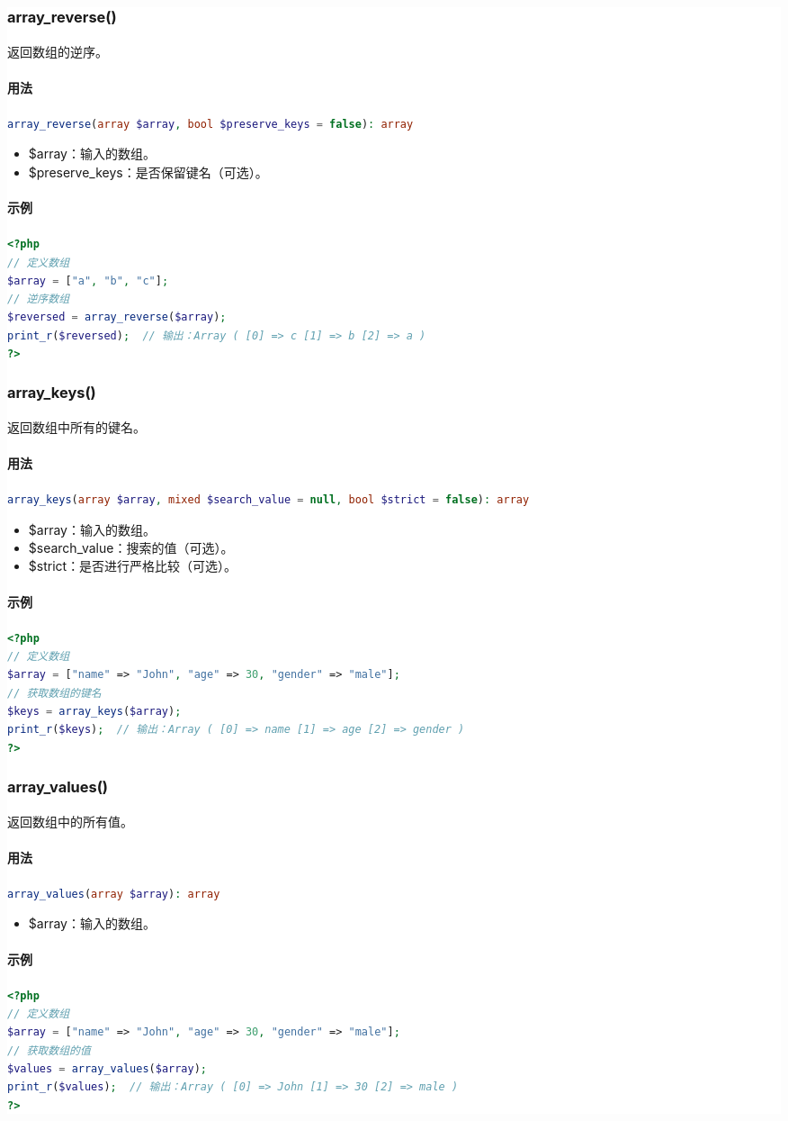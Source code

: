 ### array_reverse()
返回数组的逆序。

#### 用法
```php
array_reverse(array $array, bool $preserve_keys = false): array
```
- $array：输入的数组。
- $preserve_keys：是否保留键名（可选）。

#### 示例
```php
<?php
// 定义数组
$array = ["a", "b", "c"];
// 逆序数组
$reversed = array_reverse($array);
print_r($reversed);  // 输出：Array ( [0] => c [1] => b [2] => a )
?>
```

### array_keys()
返回数组中所有的键名。

#### 用法
```php
array_keys(array $array, mixed $search_value = null, bool $strict = false): array
```
- $array：输入的数组。
- $search_value：搜索的值（可选）。
- $strict：是否进行严格比较（可选）。

#### 示例
```php
<?php
// 定义数组
$array = ["name" => "John", "age" => 30, "gender" => "male"];
// 获取数组的键名
$keys = array_keys($array);
print_r($keys);  // 输出：Array ( [0] => name [1] => age [2] => gender )
?>
```

### array_values()
返回数组中的所有值。

#### 用法
```php
array_values(array $array): array
```
- $array：输入的数组。

#### 示例
```php
<?php
// 定义数组
$array = ["name" => "John", "age" => 30, "gender" => "male"];
// 获取数组的值
$values = array_values($array);
print_r($values);  // 输出：Array ( [0] => John [1] => 30 [2] => male )
?>
```
